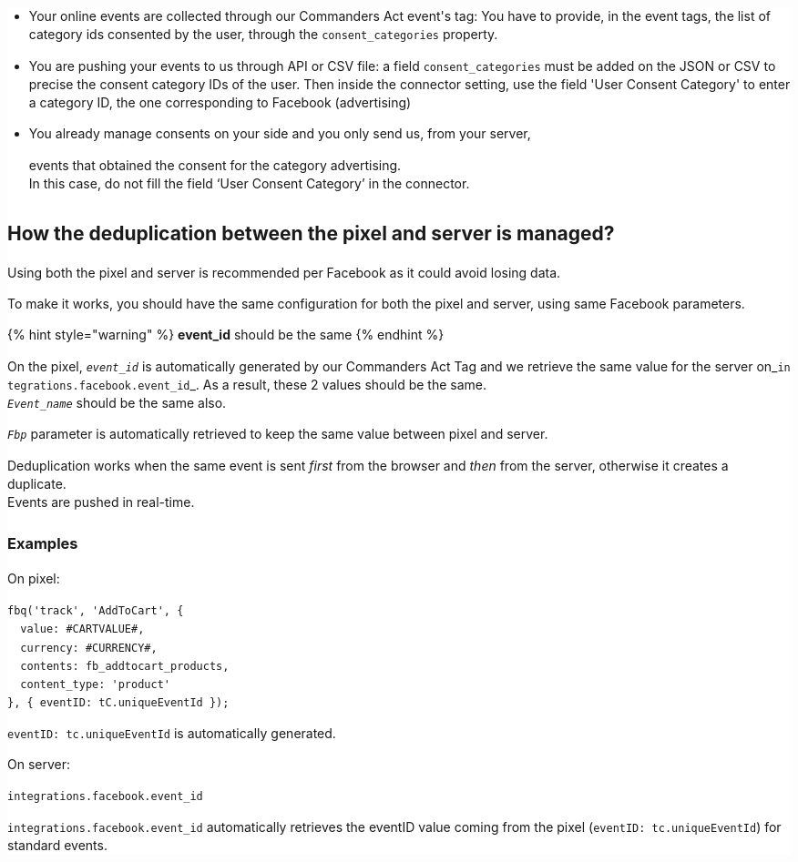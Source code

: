 * Your online events are collected through our Commanders Act event's tag:  You have to provide, in the event tags, the list of category ids consented by the user, through the `consent_categories` property. 
* You are pushing your events to us through API or CSV file:  a field `consent_categories` must be added on the JSON or CSV to precise the consent category IDs of the user. Then inside the connector setting, use the field 'User Consent Category' to enter a category ID, the one corresponding to Facebook \(advertising\) 
* You already manage consents on your side and you only send us, from your server,

  events that obtained the consent for the category advertising.  
  In this case, do not fill the field ‘User Consent Category’ in the connector.

## How the deduplication between the pixel and server is managed?

Using both the pixel and server is recommended per Facebook as it could avoid losing data.

To make it works, you should have the same configuration for both the pixel and server, using same Facebook parameters.

{% hint style="warning" %}
**event\_id** should be the same
{% endhint %}

On the pixel, _`event_id`_ is automatically generated by our Commanders Act Tag and we retrieve the same value for the server on_`integrations.facebook.event_id`_. As a result, these 2 values should be the same.  
_`Event_name`_ should be the same also.

_`Fbp`_ parameter is automatically retrieved to keep the same value between pixel and server.

Deduplication works when the same event is sent _first_ from the browser and _then_ from the server, otherwise it creates a duplicate.   
Events are pushed in real-time.

### Examples

On pixel:

```text
fbq('track', 'AddToCart', {
  value: #CARTVALUE#,
  currency: #CURRENCY#,
  contents: fb_addtocart_products,
  content_type: 'product'
}, { eventID: tC.uniqueEventId });
```

`eventID: tc.uniqueEventId` is automatically generated.

On server:

```text
integrations.facebook.event_id
```

`integrations.facebook.event_id` automatically retrieves the eventID value coming from the pixel \(`eventID: tc.uniqueEventId`\) for standard events.
